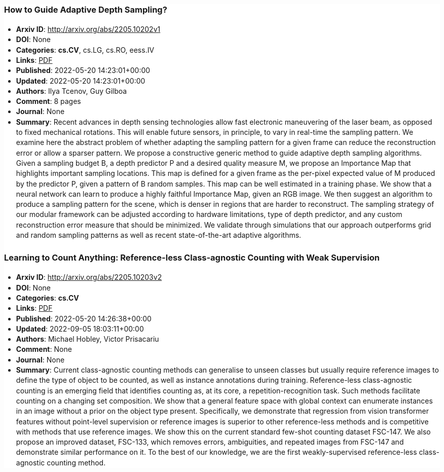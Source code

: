 

### How to Guide Adaptive Depth Sampling?
- **Arxiv ID**: http://arxiv.org/abs/2205.10202v1
- **DOI**: None
- **Categories**: **cs.CV**, cs.LG, cs.RO, eess.IV
- **Links**: [PDF](http://arxiv.org/pdf/2205.10202v1)
- **Published**: 2022-05-20 14:23:01+00:00
- **Updated**: 2022-05-20 14:23:01+00:00
- **Authors**: Ilya Tcenov, Guy Gilboa
- **Comment**: 8 pages
- **Journal**: None
- **Summary**: Recent advances in depth sensing technologies allow fast electronic maneuvering of the laser beam, as opposed to fixed mechanical rotations. This will enable future sensors, in principle, to vary in real-time the sampling pattern. We examine here the abstract problem of whether adapting the sampling pattern for a given frame can reduce the reconstruction error or allow a sparser pattern. We propose a constructive generic method to guide adaptive depth sampling algorithms.   Given a sampling budget B, a depth predictor P and a desired quality measure M, we propose an Importance Map that highlights important sampling locations. This map is defined for a given frame as the per-pixel expected value of M produced by the predictor P, given a pattern of B random samples. This map can be well estimated in a training phase. We show that a neural network can learn to produce a highly faithful Importance Map, given an RGB image. We then suggest an algorithm to produce a sampling pattern for the scene, which is denser in regions that are harder to reconstruct. The sampling strategy of our modular framework can be adjusted according to hardware limitations, type of depth predictor, and any custom reconstruction error measure that should be minimized. We validate through simulations that our approach outperforms grid and random sampling patterns as well as recent state-of-the-art adaptive algorithms.



### Learning to Count Anything: Reference-less Class-agnostic Counting with Weak Supervision
- **Arxiv ID**: http://arxiv.org/abs/2205.10203v2
- **DOI**: None
- **Categories**: **cs.CV**
- **Links**: [PDF](http://arxiv.org/pdf/2205.10203v2)
- **Published**: 2022-05-20 14:26:38+00:00
- **Updated**: 2022-09-05 18:03:11+00:00
- **Authors**: Michael Hobley, Victor Prisacariu
- **Comment**: None
- **Journal**: None
- **Summary**: Current class-agnostic counting methods can generalise to unseen classes but usually require reference images to define the type of object to be counted, as well as instance annotations during training. Reference-less class-agnostic counting is an emerging field that identifies counting as, at its core, a repetition-recognition task. Such methods facilitate counting on a changing set composition. We show that a general feature space with global context can enumerate instances in an image without a prior on the object type present. Specifically, we demonstrate that regression from vision transformer features without point-level supervision or reference images is superior to other reference-less methods and is competitive with methods that use reference images. We show this on the current standard few-shot counting dataset FSC-147. We also propose an improved dataset, FSC-133, which removes errors, ambiguities, and repeated images from FSC-147 and demonstrate similar performance on it. To the best of our knowledge, we are the first weakly-supervised reference-less class-agnostic counting method.
